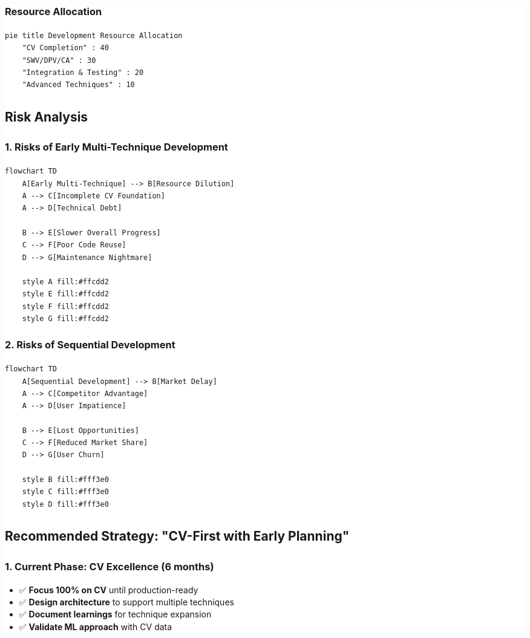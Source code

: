 ### Resource Allocation

```mermaid
pie title Development Resource Allocation
    "CV Completion" : 40
    "SWV/DPV/CA" : 30
    "Integration & Testing" : 20
    "Advanced Techniques" : 10
```

## Risk Analysis

### 1. Risks of Early Multi-Technique Development

```mermaid
flowchart TD
    A[Early Multi-Technique] --> B[Resource Dilution]
    A --> C[Incomplete CV Foundation]
    A --> D[Technical Debt]
    
    B --> E[Slower Overall Progress]
    C --> F[Poor Code Reuse]
    D --> G[Maintenance Nightmare]
    
    style A fill:#ffcdd2
    style E fill:#ffcdd2
    style F fill:#ffcdd2
    style G fill:#ffcdd2
```

### 2. Risks of Sequential Development

```mermaid
flowchart TD
    A[Sequential Development] --> B[Market Delay]
    A --> C[Competitor Advantage]
    A --> D[User Impatience]
    
    B --> E[Lost Opportunities]
    C --> F[Reduced Market Share]
    D --> G[User Churn]
    
    style B fill:#fff3e0
    style C fill:#fff3e0
    style D fill:#fff3e0
```

## Recommended Strategy: **"CV-First with Early Planning"**

### 1. Current Phase: CV Excellence (6 months)
- ✅ **Focus 100% on CV** until production-ready
- ✅ **Design architecture** to support multiple techniques
- ✅ **Document learnings** for technique expansion
- ✅ **Validate ML approach** with CV data
